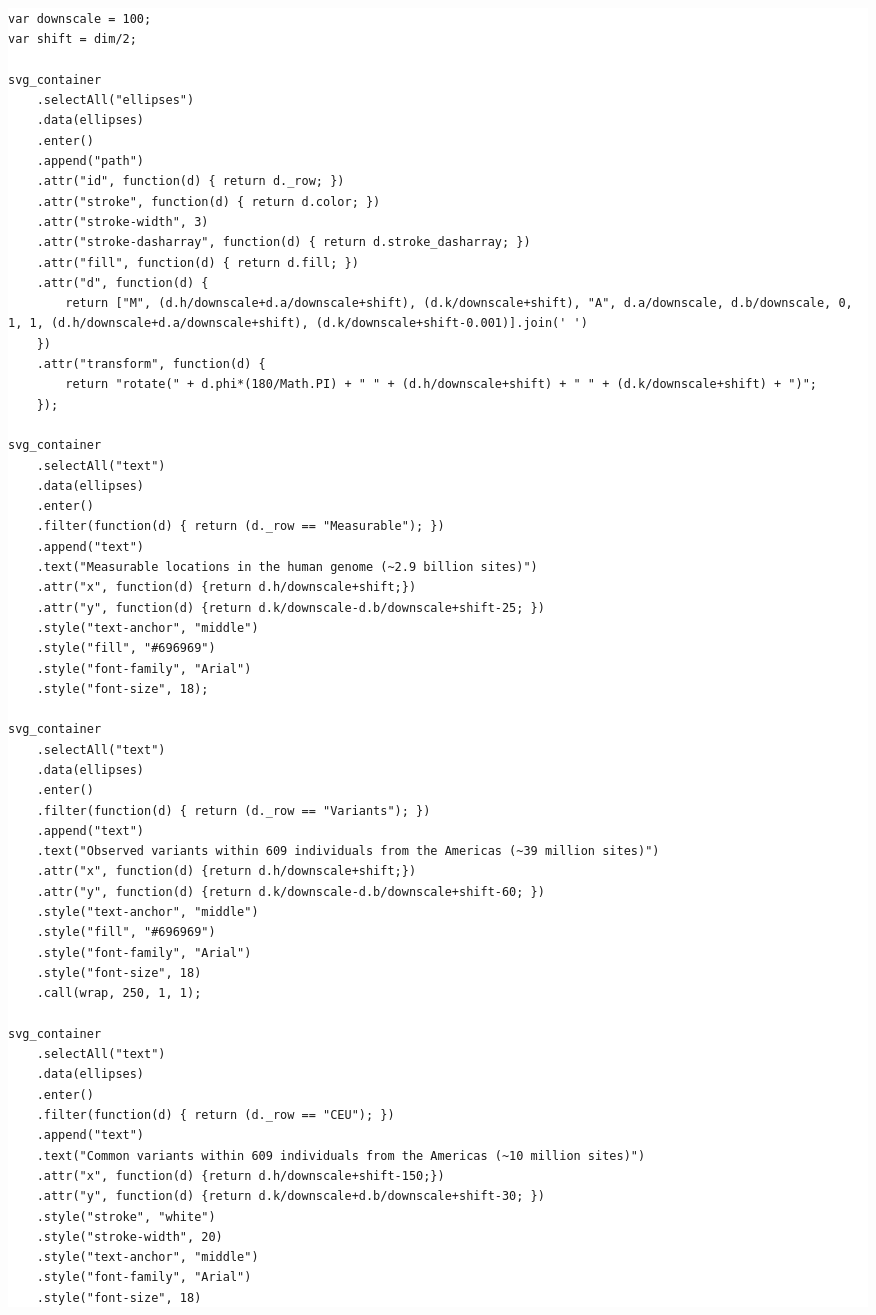     var downscale = 100;
    var shift = dim/2;

    svg_container
        .selectAll("ellipses")
        .data(ellipses)
        .enter()
        .append("path")
        .attr("id", function(d) { return d._row; })
        .attr("stroke", function(d) { return d.color; })
        .attr("stroke-width", 3)
        .attr("stroke-dasharray", function(d) { return d.stroke_dasharray; })
        .attr("fill", function(d) { return d.fill; })
        .attr("d", function(d) {
            return ["M", (d.h/downscale+d.a/downscale+shift), (d.k/downscale+shift), "A", d.a/downscale, d.b/downscale, 0, 1, 1, (d.h/downscale+d.a/downscale+shift), (d.k/downscale+shift-0.001)].join(' ')
        })
        .attr("transform", function(d) {
            return "rotate(" + d.phi*(180/Math.PI) + " " + (d.h/downscale+shift) + " " + (d.k/downscale+shift) + ")"; 
        });

    svg_container
        .selectAll("text")
        .data(ellipses)
        .enter()
        .filter(function(d) { return (d._row == "Measurable"); })
        .append("text")
        .text("Measurable locations in the human genome (~2.9 billion sites)")
        .attr("x", function(d) {return d.h/downscale+shift;})
        .attr("y", function(d) {return d.k/downscale-d.b/downscale+shift-25; })
        .style("text-anchor", "middle")
        .style("fill", "#696969")
        .style("font-family", "Arial")
        .style("font-size", 18);

    svg_container
        .selectAll("text")
        .data(ellipses)
        .enter()
        .filter(function(d) { return (d._row == "Variants"); })
        .append("text")
        .text("Observed variants within 609 individuals from the Americas (~39 million sites)")
        .attr("x", function(d) {return d.h/downscale+shift;})
        .attr("y", function(d) {return d.k/downscale-d.b/downscale+shift-60; })
        .style("text-anchor", "middle")
        .style("fill", "#696969")
        .style("font-family", "Arial")
        .style("font-size", 18)
        .call(wrap, 250, 1, 1);

    svg_container
        .selectAll("text")
        .data(ellipses)
        .enter()
        .filter(function(d) { return (d._row == "CEU"); })
        .append("text")
        .text("Common variants within 609 individuals from the Americas (~10 million sites)")
        .attr("x", function(d) {return d.h/downscale+shift-150;})
        .attr("y", function(d) {return d.k/downscale+d.b/downscale+shift-30; })
        .style("stroke", "white")
        .style("stroke-width", 20)
        .style("text-anchor", "middle")
        .style("font-family", "Arial")
        .style("font-size", 18)